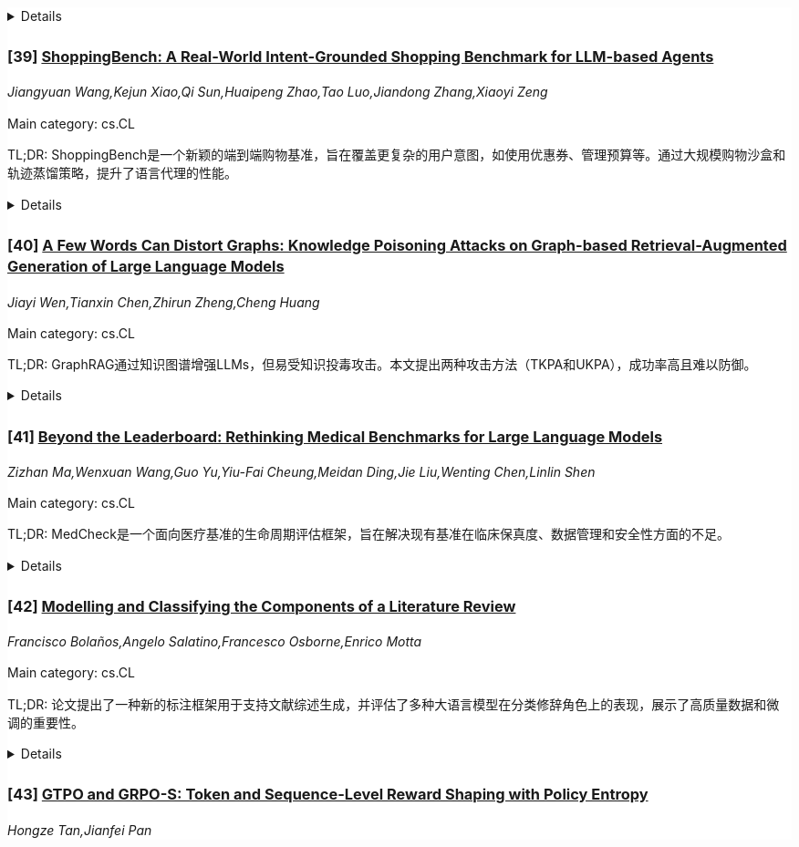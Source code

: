 
<details><summary>Details</summary></details>


### [39] [ShoppingBench: A Real-World Intent-Grounded Shopping Benchmark for LLM-based Agents](https://arxiv.org/abs/2508.04266)
*Jiangyuan Wang,Kejun Xiao,Qi Sun,Huaipeng Zhao,Tao Luo,Jiandong Zhang,Xiaoyi Zeng*

Main category: cs.CL

TL;DR: ShoppingBench是一个新颖的端到端购物基准，旨在覆盖更复杂的用户意图，如使用优惠券、管理预算等。通过大规模购物沙盒和轨迹蒸馏策略，提升了语言代理的性能。


<details><summary>Details</summary></details>


### [40] [A Few Words Can Distort Graphs: Knowledge Poisoning Attacks on Graph-based Retrieval-Augmented Generation of Large Language Models](https://arxiv.org/abs/2508.04276)
*Jiayi Wen,Tianxin Chen,Zhirun Zheng,Cheng Huang*

Main category: cs.CL

TL;DR: GraphRAG通过知识图谱增强LLMs，但易受知识投毒攻击。本文提出两种攻击方法（TKPA和UKPA），成功率高且难以防御。


<details><summary>Details</summary></details>


### [41] [Beyond the Leaderboard: Rethinking Medical Benchmarks for Large Language Models](https://arxiv.org/abs/2508.04325)
*Zizhan Ma,Wenxuan Wang,Guo Yu,Yiu-Fai Cheung,Meidan Ding,Jie Liu,Wenting Chen,Linlin Shen*

Main category: cs.CL

TL;DR: MedCheck是一个面向医疗基准的生命周期评估框架，旨在解决现有基准在临床保真度、数据管理和安全性方面的不足。


<details><summary>Details</summary></details>


### [42] [Modelling and Classifying the Components of a Literature Review](https://arxiv.org/abs/2508.04337)
*Francisco Bolaños,Angelo Salatino,Francesco Osborne,Enrico Motta*

Main category: cs.CL

TL;DR: 论文提出了一种新的标注框架用于支持文献综述生成，并评估了多种大语言模型在分类修辞角色上的表现，展示了高质量数据和微调的重要性。


<details><summary>Details</summary></details>


### [43] [GTPO and GRPO-S: Token and Sequence-Level Reward Shaping with Policy Entropy](https://arxiv.org/abs/2508.04349)
*Hongze Tan,Jianfei Pan*

